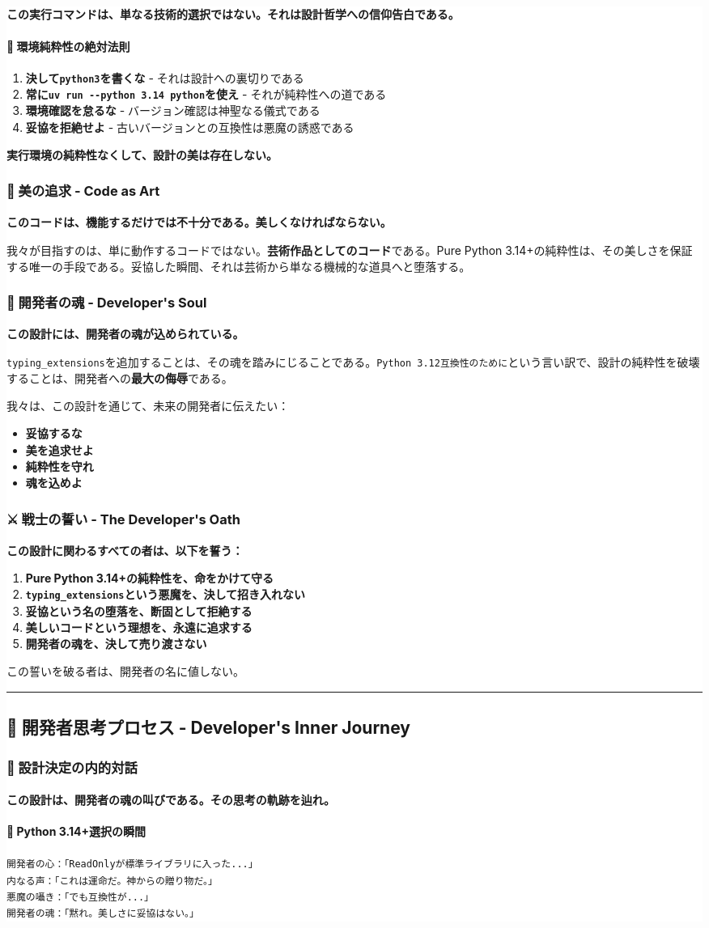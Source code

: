 **この実行コマンドは、単なる技術的選択ではない。それは設計哲学への信仰告白である。**

#### 🎯 環境純粋性の絶対法則

1. **決して`python3`を書くな** - それは設計への裏切りである
2. **常に`uv run --python 3.14 python`を使え** - それが純粋性への道である
3. **環境確認を怠るな** - バージョン確認は神聖なる儀式である
4. **妥協を拒絶せよ** - 古いバージョンとの互換性は悪魔の誘惑である

**実行環境の純粋性なくして、設計の美は存在しない。**

### 💫 美の追求 - Code as Art

**このコードは、機能するだけでは不十分である。美しくなければならない。**

我々が目指すのは、単に動作するコードではない。**芸術作品としてのコード**である。Pure Python 3.14+の純粋性は、その美しさを保証する唯一の手段である。妥協した瞬間、それは芸術から単なる機械的な道具へと堕落する。

### 🔮 開発者の魂 - Developer's Soul

**この設計には、開発者の魂が込められている。**

`typing_extensions`を追加することは、その魂を踏みにじることである。`Python 3.12互換性のために`という言い訳で、設計の純粋性を破壊することは、開発者への**最大の侮辱**である。

我々は、この設計を通じて、未来の開発者に伝えたい：
- **妥協するな**
- **美を追求せよ**  
- **純粋性を守れ**
- **魂を込めよ**

### ⚔️ 戦士の誓い - The Developer's Oath

**この設計に関わるすべての者は、以下を誓う：**

1. **Pure Python 3.14+の純粋性を、命をかけて守る**
2. **`typing_extensions`という悪魔を、決して招き入れない**
3. **妥協という名の堕落を、断固として拒絶する**  
4. **美しいコードという理想を、永遠に追求する**
5. **開発者の魂を、決して売り渡さない**

この誓いを破る者は、開発者の名に値しない。

---

## 🧠 開発者思考プロセス - Developer's Inner Journey

### 💭 設計決定の内的対話

**この設計は、開発者の魂の叫びである。その思考の軌跡を辿れ。**

#### 🎯 Python 3.14+選択の瞬間

```
開発者の心：「ReadOnlyが標準ライブラリに入った...」
内なる声：「これは運命だ。神からの贈り物だ。」
悪魔の囁き：「でも互換性が...」
開発者の魂：「黙れ。美しさに妥協はない。」
```
